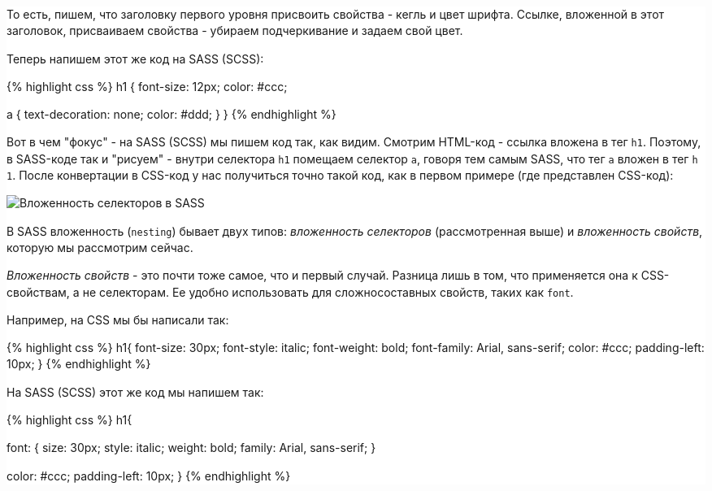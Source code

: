 То есть, пишем, что заголовку первого уровня присвоить свойства - кегль и цвет шрифта. Ссылке, вложенной в этот заголовок, присваиваем свойства - убираем подчеркивание и задаем свой цвет.

Теперь напишем этот же код на SASS (SCSS):

{% highlight css %}
h1 {
  font-size: 12px;
  color: #ccc;

  a {
    text-decoration: none;
    color: #ddd;
  }
}
{% endhighlight %}

Вот в чем "фокус" - на SASS (SCSS) мы пишем код так, как видим. Смотрим HTML-код - ссылка вложена в тег `h1`. Поэтому, в SASS-коде так и "рисуем" - внутри селектора `h1` помещаем селектор `a`, говоря тем самым SASS, что тег `a` вложен в тег `h1`. После конвертации в CSS-код у нас получиться точно такой код, как в первом примере (где представлен CSS-код):

![Вложенность селекторов в SASS]({{site.url}}/images/uploads/2013/10/sass-nesting.jpg)

В SASS вложенность (`nesting`) бывает двух типов: *вложенность селекторов* (рассмотренная выше) и *вложенность свойств*, которую мы рассмотрим сейчас.

*Вложенность свойств* - это почти тоже самое, что и первый случай. Разница лишь в том, что применяется она к CSS-свойствам, а не селекторам. Ее удобно использовать для сложносоставных свойств, таких как `font`.

Например, на CSS мы бы написали так:

{% highlight css %}
h1{
  font-size: 30px;
  font-style: italic;
  font-weight: bold;
  font-family: Arial, sans-serif;
  color: #ccc;
  padding-left: 10px;
}
{% endhighlight %}

На SASS (SCSS) этот же код мы напишем так:

{% highlight css %}
h1{

  font: {
    size: 30px;
    style: italic;
    weight: bold;
    family: Arial, sans-serif;
  }

  color: #ccc;
  padding-left: 10px;
}
{% endhighlight %}
